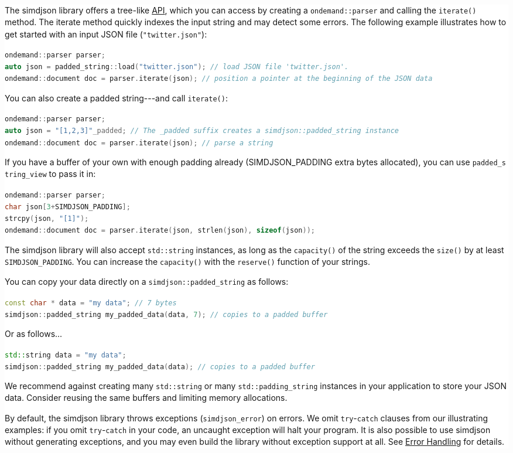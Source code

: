 The simdjson library offers a tree-like [API](https://en.wikipedia.org/wiki/API), which you can
access by creating a `ondemand::parser` and calling the `iterate()` method. The iterate method
quickly indexes the input string and may detect some errors. The following example illustrates
how to get started with an input JSON file (`"twitter.json"`):

```c++
ondemand::parser parser;
auto json = padded_string::load("twitter.json"); // load JSON file 'twitter.json'.
ondemand::document doc = parser.iterate(json); // position a pointer at the beginning of the JSON data
```

You can also create a padded string---and call `iterate()`:

```c++
ondemand::parser parser;
auto json = "[1,2,3]"_padded; // The _padded suffix creates a simdjson::padded_string instance
ondemand::document doc = parser.iterate(json); // parse a string
```

If you have a buffer of your own with enough padding already (SIMDJSON_PADDING extra bytes allocated), you can use `padded_string_view` to pass it in:

```c++
ondemand::parser parser;
char json[3+SIMDJSON_PADDING];
strcpy(json, "[1]");
ondemand::document doc = parser.iterate(json, strlen(json), sizeof(json));
```

The simdjson library will also accept `std::string` instances, as long as the `capacity()` of
the string exceeds the `size()` by at least `SIMDJSON_PADDING`. You can increase the `capacity()` with the `reserve()` function of your strings.

You can copy your data directly on a `simdjson::padded_string` as follows:

```c++
const char * data = "my data"; // 7 bytes
simdjson::padded_string my_padded_data(data, 7); // copies to a padded buffer
```

Or as follows...

```c++
std::string data = "my data";
simdjson::padded_string my_padded_data(data); // copies to a padded buffer
```


We recommend against creating many `std::string` or many `std::padding_string` instances in your application to store your JSON data.
Consider reusing the same buffers and limiting memory allocations.

By default, the simdjson library throws exceptions (`simdjson_error`) on errors. We omit `try`-`catch` clauses from our illustrating examples: if you omit `try`-`catch` in your code, an uncaught exception will halt your program. It is also possible to use simdjson without generating exceptions, and you may even build the library without exception support at all. See [Error Handling](#error-handling) for details.
